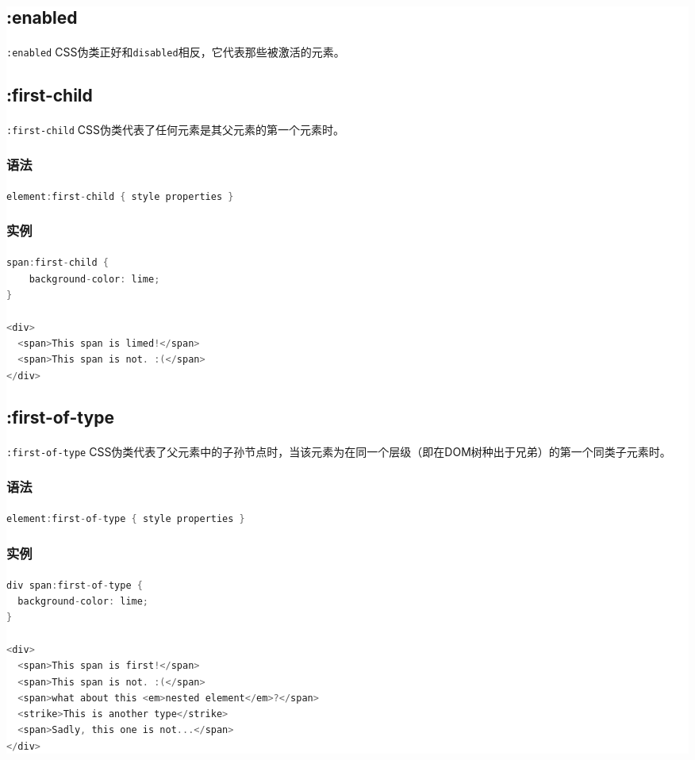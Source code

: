 ## :enabled

`:enabled` CSS伪类正好和`disabled`相反，它代表那些被激活的元素。

## :first-child

`:first-child` CSS伪类代表了任何元素是其父元素的第一个元素时。

### 语法

```c
element:first-child { style properties }
```

### 实例

```c
span:first-child {
    background-color: lime;
}

<div>
  <span>This span is limed!</span>
  <span>This span is not. :(</span>
</div>
```

## :first-of-type

`:first-of-type` CSS伪类代表了父元素中的子孙节点时，当该元素为在同一个层级（即在DOM树种出于兄弟）的第一个同类子元素时。

### 语法

```c
element:first-of-type { style properties }
```

### 实例

```c
div span:first-of-type {
  background-color: lime;
}

<div>
  <span>This span is first!</span>
  <span>This span is not. :(</span>
  <span>what about this <em>nested element</em>?</span>
  <strike>This is another type</strike>
  <span>Sadly, this one is not...</span>
</div>
```
